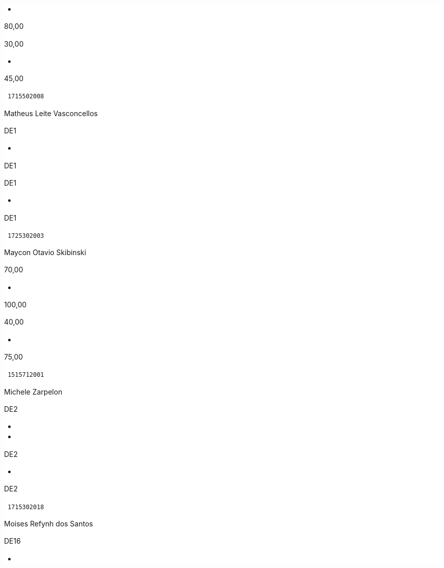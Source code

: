    -

   80,00

   30,00

   -

   45,00

     1715502008

   Matheus Leite Vasconcellos

   DE1

   -

   DE1

   DE1

   -

   DE1

     1725302003

   Maycon Otavio Skibinski

   70,00

   -

   100,00

   40,00

   -

   75,00

     1515712001

   Michele Zarpelon

   DE2

   -

   -

   DE2

   -

   DE2

     1715302018

   Moises Refynh dos Santos

   DE16

   -
